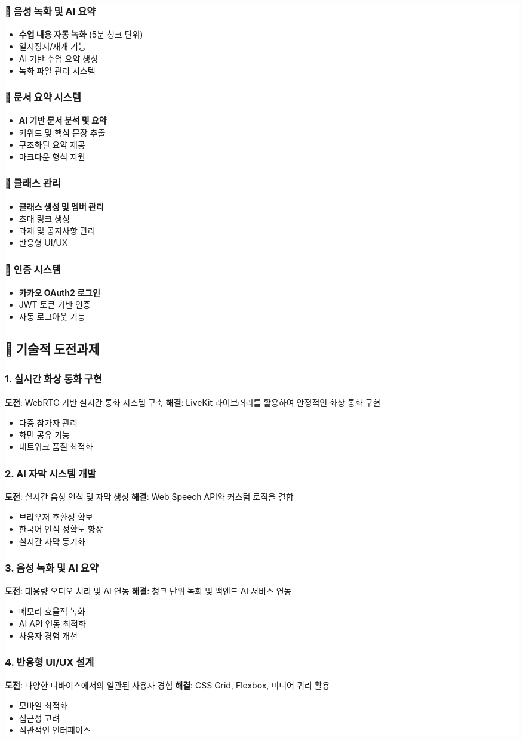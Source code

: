 ### 🎤 음성 녹화 및 AI 요약
- **수업 내용 자동 녹화** (5분 청크 단위)
- 일시정지/재개 기능
- AI 기반 수업 요약 생성
- 녹화 파일 관리 시스템

### 📝 문서 요약 시스템
- **AI 기반 문서 분석 및 요약**
- 키워드 및 핵심 문장 추출
- 구조화된 요약 제공
- 마크다운 형식 지원

### 👥 클래스 관리
- **클래스 생성 및 멤버 관리**
- 초대 링크 생성
- 과제 및 공지사항 관리
- 반응형 UI/UX

### 🔐 인증 시스템
- **카카오 OAuth2 로그인**
- JWT 토큰 기반 인증
- 자동 로그아웃 기능

## 🚀 기술적 도전과제

### 1. 실시간 화상 통화 구현
**도전**: WebRTC 기반 실시간 통화 시스템 구축
**해결**: LiveKit 라이브러리를 활용하여 안정적인 화상 통화 구현
- 다중 참가자 관리
- 화면 공유 기능
- 네트워크 품질 최적화

### 2. AI 자막 시스템 개발
**도전**: 실시간 음성 인식 및 자막 생성
**해결**: Web Speech API와 커스텀 로직을 결합
- 브라우저 호환성 확보
- 한국어 인식 정확도 향상
- 실시간 자막 동기화

### 3. 음성 녹화 및 AI 요약
**도전**: 대용량 오디오 처리 및 AI 연동
**해결**: 청크 단위 녹화 및 백엔드 AI 서비스 연동
- 메모리 효율적 녹화
- AI API 연동 최적화
- 사용자 경험 개선

### 4. 반응형 UI/UX 설계
**도전**: 다양한 디바이스에서의 일관된 사용자 경험
**해결**: CSS Grid, Flexbox, 미디어 쿼리 활용
- 모바일 최적화
- 접근성 고려
- 직관적인 인터페이스
